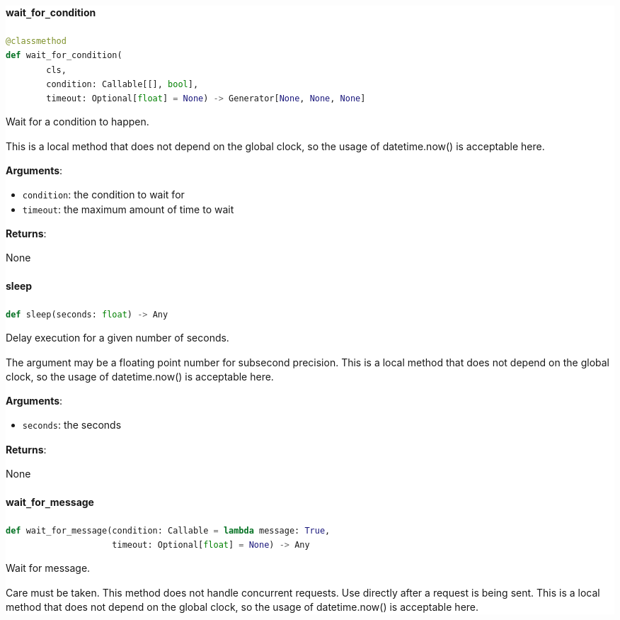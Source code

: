 #### wait`_`for`_`condition

```python
@classmethod
def wait_for_condition(
        cls,
        condition: Callable[[], bool],
        timeout: Optional[float] = None) -> Generator[None, None, None]
```

Wait for a condition to happen.

This is a local method that does not depend on the global clock,
so the usage of datetime.now() is acceptable here.

**Arguments**:

- `condition`: the condition to wait for
- `timeout`: the maximum amount of time to wait

**Returns**:

None

<a id="packages.valory.skills.abstract_round_abci.behaviour_utils.AsyncBehaviour.sleep"></a>

#### sleep

```python
def sleep(seconds: float) -> Any
```

Delay execution for a given number of seconds.

The argument may be a floating point number for subsecond precision.
This is a local method that does not depend on the global clock, so the
usage of datetime.now() is acceptable here.

**Arguments**:

- `seconds`: the seconds

**Returns**:

None

<a id="packages.valory.skills.abstract_round_abci.behaviour_utils.AsyncBehaviour.wait_for_message"></a>

#### wait`_`for`_`message

```python
def wait_for_message(condition: Callable = lambda message: True,
                     timeout: Optional[float] = None) -> Any
```

Wait for message.

Care must be taken. This method does not handle concurrent requests.
Use directly after a request is being sent.
This is a local method that does not depend on the global clock,
so the usage of datetime.now() is acceptable here.
